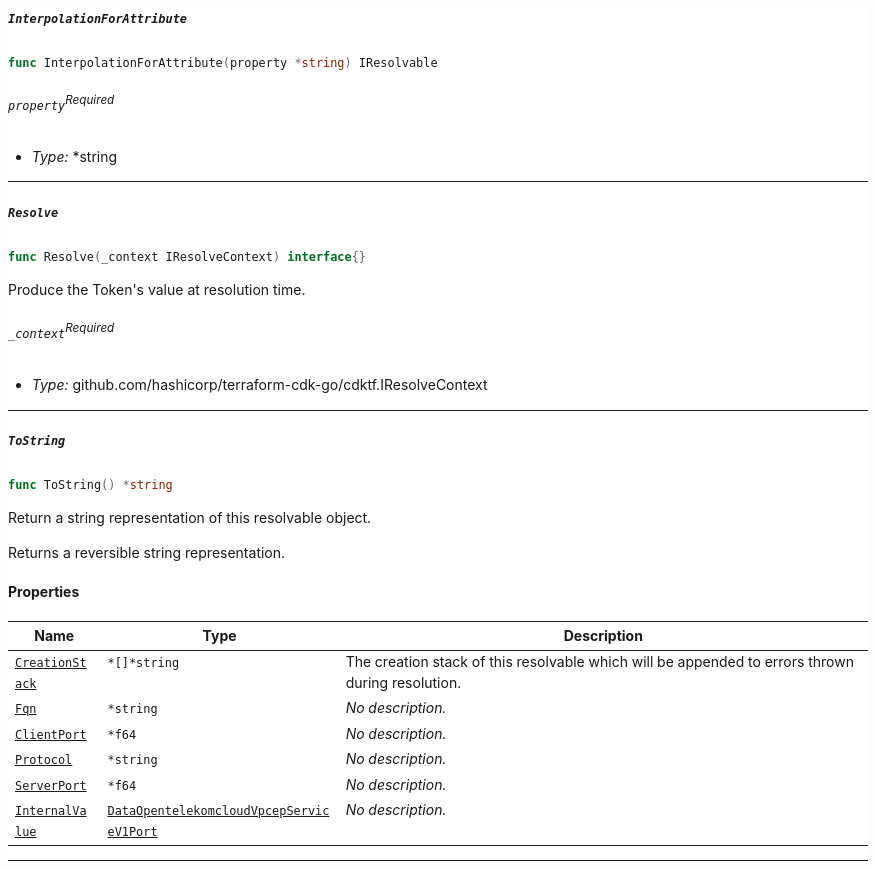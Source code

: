 ##### `InterpolationForAttribute` <a name="InterpolationForAttribute" id="@cdktf/provider-opentelekomcloud.dataOpentelekomcloudVpcepServiceV1.DataOpentelekomcloudVpcepServiceV1PortOutputReference.interpolationForAttribute"></a>

```go
func InterpolationForAttribute(property *string) IResolvable
```

###### `property`<sup>Required</sup> <a name="property" id="@cdktf/provider-opentelekomcloud.dataOpentelekomcloudVpcepServiceV1.DataOpentelekomcloudVpcepServiceV1PortOutputReference.interpolationForAttribute.parameter.property"></a>

- *Type:* *string

---

##### `Resolve` <a name="Resolve" id="@cdktf/provider-opentelekomcloud.dataOpentelekomcloudVpcepServiceV1.DataOpentelekomcloudVpcepServiceV1PortOutputReference.resolve"></a>

```go
func Resolve(_context IResolveContext) interface{}
```

Produce the Token's value at resolution time.

###### `_context`<sup>Required</sup> <a name="_context" id="@cdktf/provider-opentelekomcloud.dataOpentelekomcloudVpcepServiceV1.DataOpentelekomcloudVpcepServiceV1PortOutputReference.resolve.parameter._context"></a>

- *Type:* github.com/hashicorp/terraform-cdk-go/cdktf.IResolveContext

---

##### `ToString` <a name="ToString" id="@cdktf/provider-opentelekomcloud.dataOpentelekomcloudVpcepServiceV1.DataOpentelekomcloudVpcepServiceV1PortOutputReference.toString"></a>

```go
func ToString() *string
```

Return a string representation of this resolvable object.

Returns a reversible string representation.


#### Properties <a name="Properties" id="Properties"></a>

| **Name** | **Type** | **Description** |
| --- | --- | --- |
| <code><a href="#@cdktf/provider-opentelekomcloud.dataOpentelekomcloudVpcepServiceV1.DataOpentelekomcloudVpcepServiceV1PortOutputReference.property.creationStack">CreationStack</a></code> | <code>*[]*string</code> | The creation stack of this resolvable which will be appended to errors thrown during resolution. |
| <code><a href="#@cdktf/provider-opentelekomcloud.dataOpentelekomcloudVpcepServiceV1.DataOpentelekomcloudVpcepServiceV1PortOutputReference.property.fqn">Fqn</a></code> | <code>*string</code> | *No description.* |
| <code><a href="#@cdktf/provider-opentelekomcloud.dataOpentelekomcloudVpcepServiceV1.DataOpentelekomcloudVpcepServiceV1PortOutputReference.property.clientPort">ClientPort</a></code> | <code>*f64</code> | *No description.* |
| <code><a href="#@cdktf/provider-opentelekomcloud.dataOpentelekomcloudVpcepServiceV1.DataOpentelekomcloudVpcepServiceV1PortOutputReference.property.protocol">Protocol</a></code> | <code>*string</code> | *No description.* |
| <code><a href="#@cdktf/provider-opentelekomcloud.dataOpentelekomcloudVpcepServiceV1.DataOpentelekomcloudVpcepServiceV1PortOutputReference.property.serverPort">ServerPort</a></code> | <code>*f64</code> | *No description.* |
| <code><a href="#@cdktf/provider-opentelekomcloud.dataOpentelekomcloudVpcepServiceV1.DataOpentelekomcloudVpcepServiceV1PortOutputReference.property.internalValue">InternalValue</a></code> | <code><a href="#@cdktf/provider-opentelekomcloud.dataOpentelekomcloudVpcepServiceV1.DataOpentelekomcloudVpcepServiceV1Port">DataOpentelekomcloudVpcepServiceV1Port</a></code> | *No description.* |

---